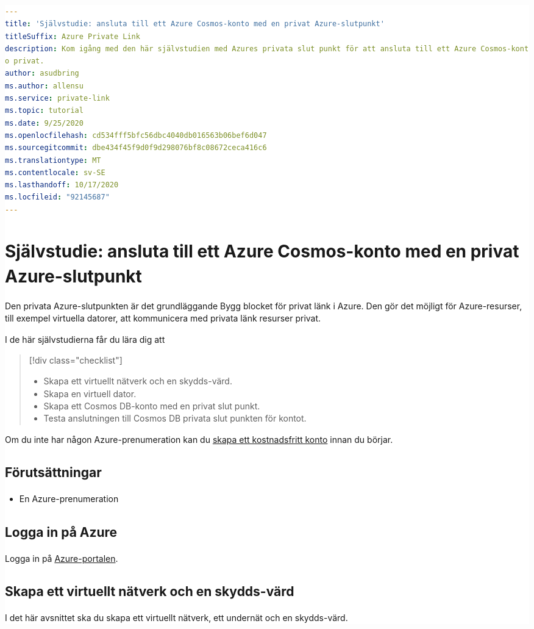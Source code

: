 ```yaml
---
title: 'Självstudie: ansluta till ett Azure Cosmos-konto med en privat Azure-slutpunkt'
titleSuffix: Azure Private Link
description: Kom igång med den här självstudien med Azures privata slut punkt för att ansluta till ett Azure Cosmos-konto privat.
author: asudbring
ms.author: allensu
ms.service: private-link
ms.topic: tutorial
ms.date: 9/25/2020
ms.openlocfilehash: cd534fff5bfc56dbc4040db016563b06bef6d047
ms.sourcegitcommit: dbe434f45f9d0f9d298076bf8c08672ceca416c6
ms.translationtype: MT
ms.contentlocale: sv-SE
ms.lasthandoff: 10/17/2020
ms.locfileid: "92145687"
---
```

# <a name="tutorial-connect-to-an-azure-cosmos-account-using-an-azure-private-endpoint"></a>Självstudie: ansluta till ett Azure Cosmos-konto med en privat Azure-slutpunkt

Den privata Azure-slutpunkten är det grundläggande Bygg blocket för privat länk i Azure. Den gör det möjligt för Azure-resurser, till exempel virtuella datorer, att kommunicera med privata länk resurser privat.

I de här självstudierna får du lära dig att

> [!div class="checklist"]
> * Skapa ett virtuellt nätverk och en skydds-värd.
> * Skapa en virtuell dator.
> * Skapa ett Cosmos DB-konto med en privat slut punkt.
> * Testa anslutningen till Cosmos DB privata slut punkten för kontot.

Om du inte har någon Azure-prenumeration kan du [skapa ett kostnadsfritt konto](https://azure.microsoft.com/free/?WT.mc_id=A261C142F) innan du börjar.

## <a name="prerequisites"></a>Förutsättningar

* En Azure-prenumeration

## <a name="sign-in-to-azure"></a>Logga in på Azure

Logga in på [Azure-portalen](https://portal.azure.com).

## <a name="create-a-virtual-network-and-bastion-host"></a>Skapa ett virtuellt nätverk och en skydds-värd

I det här avsnittet ska du skapa ett virtuellt nätverk, ett undernät och en skydds-värd. 
